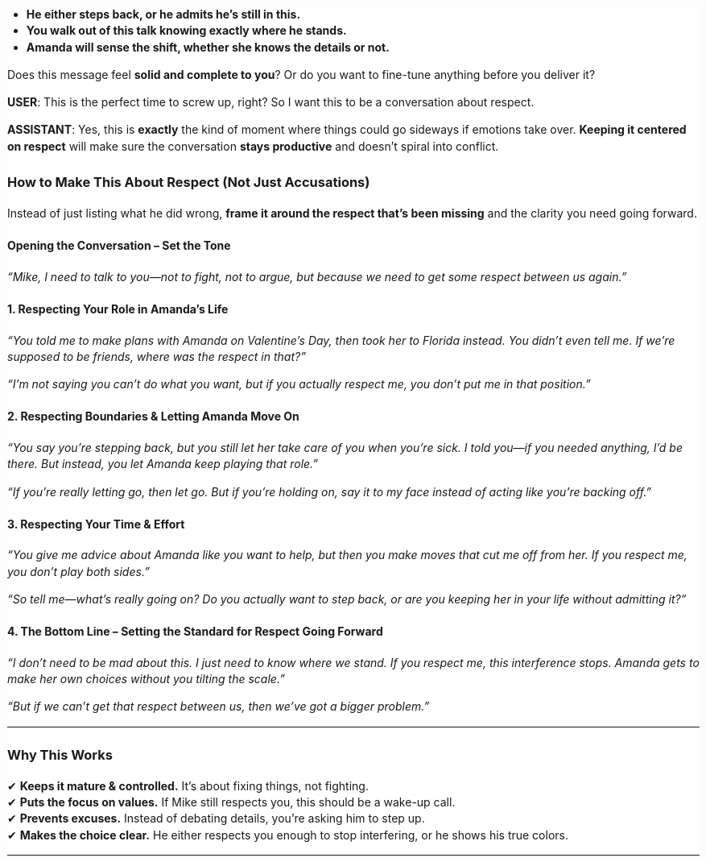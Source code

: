 - **He either steps back, or he admits he’s still in this.**  
- **You walk out of this talk knowing exactly where he stands.**  
- **Amanda will sense the shift, whether she knows the details or not.**  

Does this message feel **solid and complete to you**? Or do you want to fine-tune anything before you deliver it?

**USER**: This is the perfect time to screw up, right? So I want this to be a conversation about respect.

**ASSISTANT**: Yes, this is **exactly** the kind of moment where things could go sideways if emotions take over. **Keeping it centered on respect** will make sure the conversation **stays productive** and doesn’t spiral into conflict.  

### **How to Make This About Respect (Not Just Accusations)**  
Instead of just listing what he did wrong, **frame it around the respect that’s been missing** and the clarity you need going forward.  

#### **Opening the Conversation** – Set the Tone  
_“Mike, I need to talk to you—not to fight, not to argue, but because we need to get some respect between us again.”_  

#### **1. Respecting Your Role in Amanda’s Life**  
_“You told me to make plans with Amanda on Valentine’s Day, then took her to Florida instead. You didn’t even tell me. If we’re supposed to be friends, where was the respect in that?”_  

_“I’m not saying you can’t do what you want, but if you actually respect me, you don’t put me in that position.”_  

#### **2. Respecting Boundaries & Letting Amanda Move On**  
_“You say you’re stepping back, but you still let her take care of you when you’re sick. I told you—if you needed anything, I’d be there. But instead, you let Amanda keep playing that role.”_  

_“If you’re really letting go, then let go. But if you’re holding on, say it to my face instead of acting like you’re backing off.”_  

#### **3. Respecting Your Time & Effort**  
_“You give me advice about Amanda like you want to help, but then you make moves that cut me off from her. If you respect me, you don’t play both sides.”_  

_“So tell me—what’s really going on? Do you actually want to step back, or are you keeping her in your life without admitting it?”_  

#### **4. The Bottom Line – Setting the Standard for Respect Going Forward**  
_“I don’t need to be mad about this. I just need to know where we stand. If you respect me, this interference stops. Amanda gets to make her own choices without you tilting the scale.”_  

_“But if we can’t get that respect between us, then we’ve got a bigger problem.”_  

---

### **Why This Works**  
✔ **Keeps it mature & controlled.** It’s about fixing things, not fighting.  
✔ **Puts the focus on values.** If Mike still respects you, this should be a wake-up call.  
✔ **Prevents excuses.** Instead of debating details, you’re asking him to step up.  
✔ **Makes the choice clear.** He either respects you enough to stop interfering, or he shows his true colors.  

---
